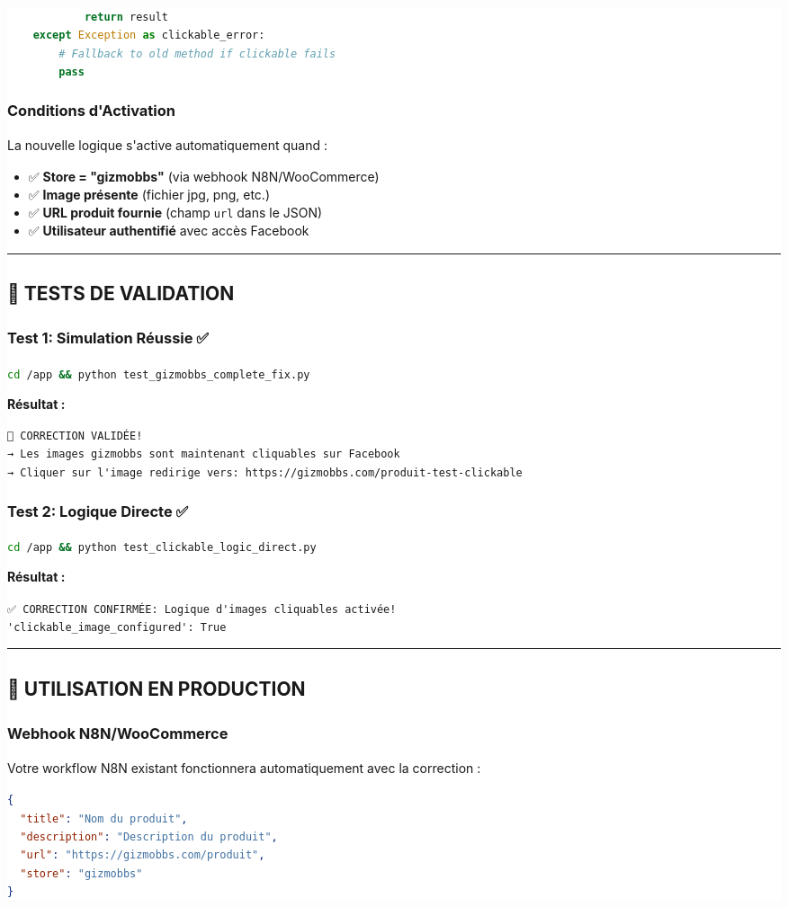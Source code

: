 ```python
            return result
    except Exception as clickable_error:
        # Fallback to old method if clickable fails
        pass
```

### Conditions d'Activation
La nouvelle logique s'active automatiquement quand :
- ✅ **Store = "gizmobbs"** (via webhook N8N/WooCommerce)
- ✅ **Image présente** (fichier jpg, png, etc.)
- ✅ **URL produit fournie** (champ `url` dans le JSON)
- ✅ **Utilisateur authentifié** avec accès Facebook

---

## 🧪 TESTS DE VALIDATION

### Test 1: Simulation Réussie ✅
```bash
cd /app && python test_gizmobbs_complete_fix.py
```
**Résultat :**
```
🎉 CORRECTION VALIDÉE!
→ Les images gizmobbs sont maintenant cliquables sur Facebook
→ Cliquer sur l'image redirige vers: https://gizmobbs.com/produit-test-clickable
```

### Test 2: Logique Directe ✅  
```bash
cd /app && python test_clickable_logic_direct.py
```
**Résultat :**
```
✅ CORRECTION CONFIRMÉE: Logique d'images cliquables activée!
'clickable_image_configured': True
```

---

## 🚀 UTILISATION EN PRODUCTION

### Webhook N8N/WooCommerce
Votre workflow N8N existant fonctionnera automatiquement avec la correction :

```json
{
  "title": "Nom du produit",
  "description": "Description du produit", 
  "url": "https://gizmobbs.com/produit",
  "store": "gizmobbs"
}
```
